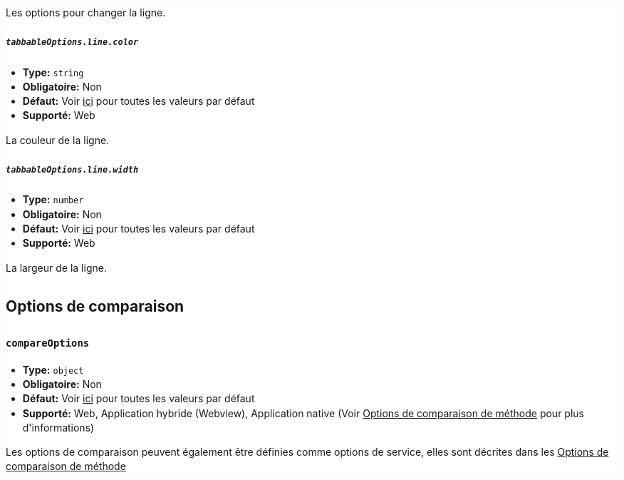 Les options pour changer la ligne.

##### `tabbableOptions.line.color`

-   **Type:** `string`
-   **Obligatoire:** Non
-   **Défaut:** Voir [ici](https://github.com/webdriverio/visual-testing/blob/%40wdio/image-comparison-core%401.0.0/packages/image-comparison-core/src/helpers/options.ts#L27-L86) pour toutes les valeurs par défaut
-   **Supporté:** Web

La couleur de la ligne.

##### `tabbableOptions.line.width`

-   **Type:** `number`
-   **Obligatoire:** Non
-   **Défaut:** Voir [ici](https://github.com/webdriverio/visual-testing/blob/%40wdio/image-comparison-core%401.0.0/packages/image-comparison-core/src/helpers/options.ts#L27-L86) pour toutes les valeurs par défaut
-   **Supporté:** Web

La largeur de la ligne.

## Options de comparaison

### `compareOptions`

-   **Type:** `object`
-   **Obligatoire:** Non
-   **Défaut:** Voir [ici](https://github.com/webdriverio/visual-testing/blob/6a988808c9adc58f58c5a66cd74296ae5c1ad6dc/packages/webdriver-image-comparison/src/helpers/options.ts#L46-L60) pour toutes les valeurs par défaut
-   **Supporté:** Web, Application hybride (Webview), Application native (Voir [Options de comparaison de méthode](./method-options#compare-check-options) pour plus d'informations)

Les options de comparaison peuvent également être définies comme options de service, elles sont décrites dans les [Options de comparaison de méthode](/docs/visual-testing/method-options#compare-check-options)
